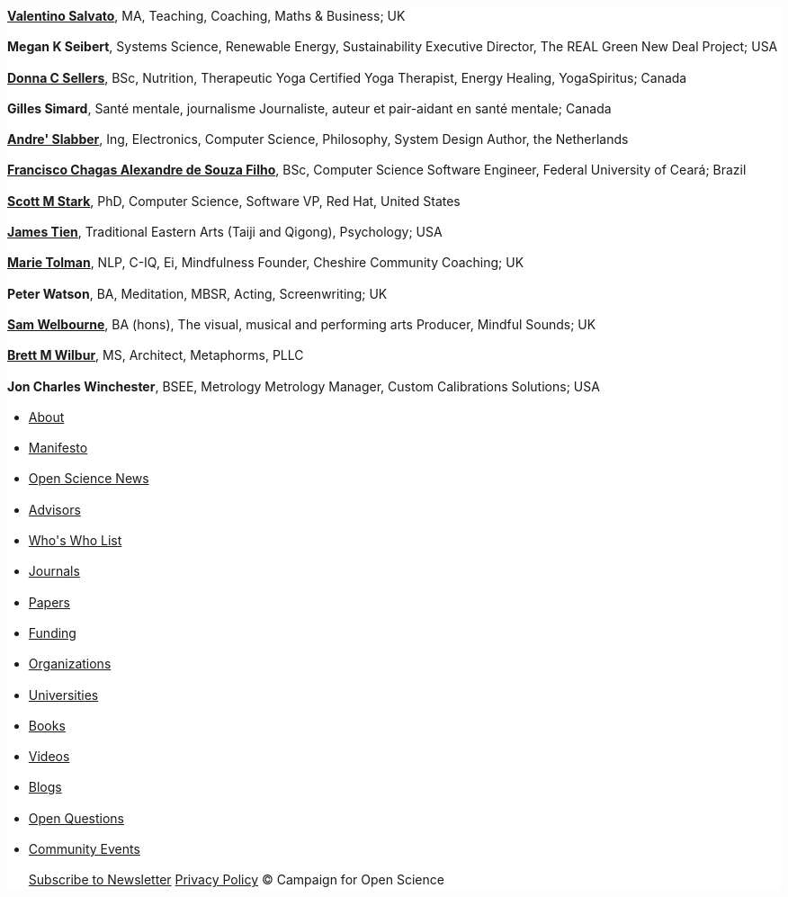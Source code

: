 **[Valentino Salvato](https://www.linkedin.com/in/valentino-salvato-802b5a5b/)**, MA, Teaching, Coaching, Maths & Business; UK

**Megan K Seibert**, Systems Science, Renewable Energy, Sustainability
Executive Director, The REAL Green New Deal Project; USA

**[Donna C Sellers](http://www.yogaspiritus.com/)**, BSc, Nutrition, Therapeutic Yoga
Certified Yoga Therapist, Energy Healing, YogaSpiritus; Canada

**Gilles Simard**, Santé mentale, journalisme
Journaliste, auteur et pair-aidant en santé mentale; Canada

**[Andre' Slabber](http://moorelife.nl/)**, Ing, Electronics, Computer Science, Philosophy, System Design
Author, the Netherlands

**[Francisco Chagas Alexandre de Souza Filho](https://www.linkedin.com/in/alexfio)**, BSc, Computer Science
Software Engineer, Federal University of Ceará; Brazil

**[Scott M Stark](https://developer.jboss.org/people/starksm64)**, PhD, Computer Science, Software
VP, Red Hat, United States

**[James Tien](http://www.unityshift.blogspot.com/)**, Traditional Eastern Arts (Taiji and Qigong), Psychology; USA

**[Marie Tolman](https://www.linkedin.com/in/marietolman/)**, NLP, C-IQ, Ei, Mindfulness
Founder, Cheshire Community Coaching; UK

**Peter Watson**, BA, Meditation, MBSR, Acting, Screenwriting; UK

**[Sam Welbourne](https://sites.google.com/site/samwelbourneguitarist)**, BA (hons), The visual, musical and performing arts
Producer, Mindful Sounds; UK

**[Brett M Wilbur](http://www.metaphorms.com/)**, MS,
Architect, Metaphorms, PLLC

**Jon Charles Winchester**, BSEE, Metrology
Metrology Manager, Custom Calibrations Solutions; USA
- [About](https://www.opensciences.org/about)
- [Manifesto](https://www.opensciences.org/about/manifesto-for-a-post-materialist-science)
- [Open Science News](https://www.opensciences.org/blogs/open-sciences-blog)
- [Advisors](https://www.opensciences.org/about/advisors)
- [Who's Who List](https://www.opensciences.org/people)
- [Journals](https://www.opensciences.org/journals)
- [Papers](https://www.opensciences.org/papers)
- [Funding](https://www.opensciences.org/funding)
- [Organizations](https://www.opensciences.org/organizations)
- [Universities](https://www.opensciences.org/universities)
- [Books](https://www.opensciences.org/books)
- [Videos](https://www.opensciences.org/videos)
- [Blogs](https://www.opensciences.org/blogs)
- [Open Questions](https://www.opensciences.org/open-questions)
- [Community Events](https://www.opensciences.org/events)
  
  [Subscribe to Newsletter](https://www.opensciences.org/subscribe-to-newsletter)
  [Privacy Policy](https://www.opensciences.org/privacy-policy)
  © Campaign for Open Science
